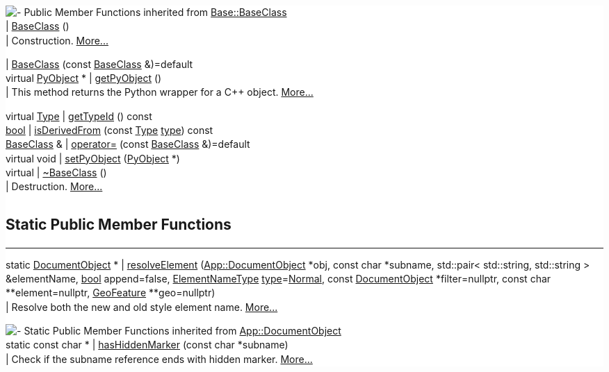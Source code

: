 ![-](../../closed.png) Public Member Functions inherited from
[Base::BaseClass](../../df/d4d/classBase_1_1BaseClass.html)  
|
[BaseClass](../../df/d4d/classBase_1_1BaseClass.html#a84b1d36d0060e74a7b48255bca0d1928)
()  
| Construction.
[More...](../../df/d4d/classBase_1_1BaseClass.html#a84b1d36d0060e74a7b48255bca0d1928)  
  
|
[BaseClass](../../df/d4d/classBase_1_1BaseClass.html#ae41bc09a1498fbd4e952e7a7dd9de791)
(const [BaseClass](../../df/d4d/classBase_1_1BaseClass.html) &)=default  
virtual [PyObject](../../df/d1b/classPyObject.html) * | [getPyObject](../../df/d4d/classBase_1_1BaseClass.html#a5abe791f44a7691c96c166820f823514) ()  
| This method returns the Python wrapper for a C++ object.
[More...](../../df/d4d/classBase_1_1BaseClass.html#a5abe791f44a7691c96c166820f823514)  
  
virtual [Type](../../dc/dee/classBase_1_1Type.html) | [getTypeId](../../df/d4d/classBase_1_1BaseClass.html#addbd3a4f09fce7ce5c6bf021e4c1d566) () const  
[bool](../../d9/db9/classbool.html) | [isDerivedFrom](../../df/d4d/classBase_1_1BaseClass.html#ac0aa6b7835ac8a11363cf54d84c5c127) (const [Type](../../dc/dee/classBase_1_1Type.html) [type](../../d9/d98/classtype.html)) const  
[BaseClass](../../df/d4d/classBase_1_1BaseClass.html) & | [operator=](../../df/d4d/classBase_1_1BaseClass.html#ad334dfcaf7aa8b86993eaefac41207c2) (const [BaseClass](../../df/d4d/classBase_1_1BaseClass.html) &)=default  
virtual void | [setPyObject](../../df/d4d/classBase_1_1BaseClass.html#a3146be9d62368b0c207a5571ed74828e) ([PyObject](../../df/d1b/classPyObject.html) *)  
virtual | [~BaseClass](../../df/d4d/classBase_1_1BaseClass.html#a7bd44242e16f121ed78718ee8c234f49) ()  
| Destruction.
[More...](../../df/d4d/classBase_1_1BaseClass.html#a7bd44242e16f121ed78718ee8c234f49)  
  
  
##  Static Public Member Functions  
  
---  
static [DocumentObject](../../d2/de4/classApp_1_1DocumentObject.html) * | [resolveElement](../../d7/d75/classApp_1_1GeoFeature.html#aef8b2a9f75e796e56f7921d93b2f2a8a) ([App::DocumentObject](../../d2/de4/classApp_1_1DocumentObject.html) *obj, const char *subname, std::pair< std::string, std::string > &elementName, [bool](../../d9/db9/classbool.html) append=false, [ElementNameType](../../d7/d75/classApp_1_1GeoFeature.html#aa72490acf929b1c342b4031268fc4430) [type](../../d9/d98/classtype.html)=[Normal](../../d7/d75/classApp_1_1GeoFeature.html#aa72490acf929b1c342b4031268fc4430a97a46c8f318c64f007d9a0fc40601007), const [DocumentObject](../../d2/de4/classApp_1_1DocumentObject.html) *filter=nullptr, const char **element=nullptr, [GeoFeature](../../d7/d75/classApp_1_1GeoFeature.html) **geo=nullptr)  
| Resolve both the new and old style element name.
[More...](../../d7/d75/classApp_1_1GeoFeature.html#aef8b2a9f75e796e56f7921d93b2f2a8a)  
  
![-](../../closed.png) Static Public Member Functions inherited from
[App::DocumentObject](../../d2/de4/classApp_1_1DocumentObject.html)  
static const char * | [hasHiddenMarker](../../d2/de4/classApp_1_1DocumentObject.html#a613d0852b3963076e958e19a7c657c06) (const char *subname)  
| Check if the subname reference ends with hidden marker.
[More...](../../d2/de4/classApp_1_1DocumentObject.html#a613d0852b3963076e958e19a7c657c06)  
  